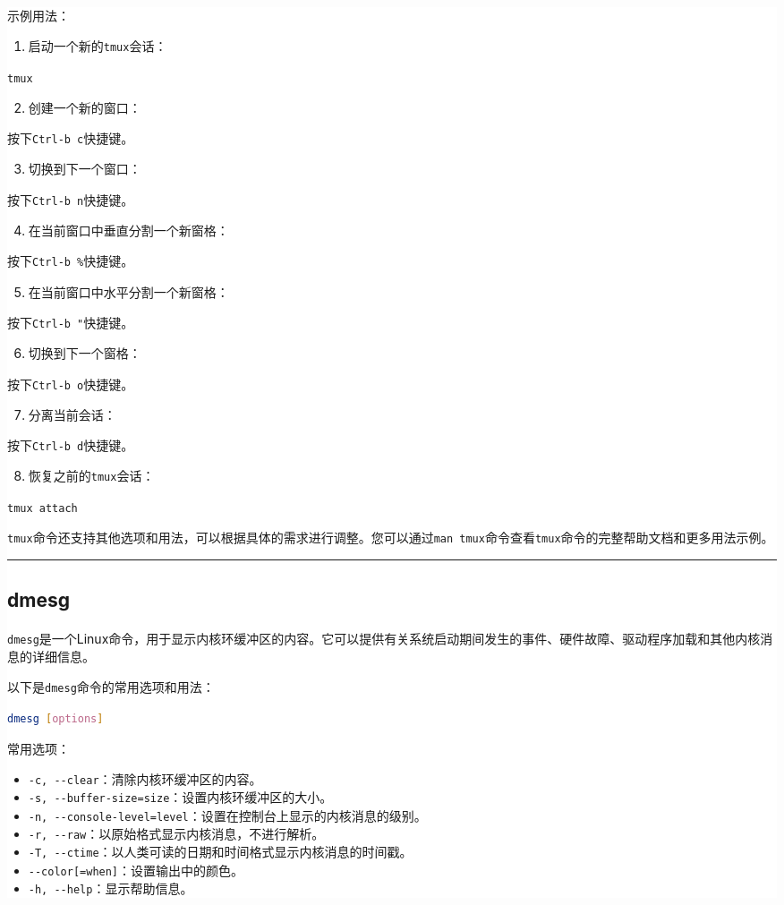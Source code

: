 示例用法：

1. 启动一个新的`tmux`会话：

```bash
tmux
```

2. 创建一个新的窗口：

按下`Ctrl-b c`快捷键。

3. 切换到下一个窗口：

按下`Ctrl-b n`快捷键。

4. 在当前窗口中垂直分割一个新窗格：

按下`Ctrl-b %`快捷键。

5. 在当前窗口中水平分割一个新窗格：

按下`Ctrl-b "`快捷键。

6. 切换到下一个窗格：

按下`Ctrl-b o`快捷键。

7. 分离当前会话：

按下`Ctrl-b d`快捷键。

8. 恢复之前的`tmux`会话：

```bash
tmux attach
```

`tmux`命令还支持其他选项和用法，可以根据具体的需求进行调整。您可以通过`man tmux`命令查看`tmux`命令的完整帮助文档和更多用法示例。

---

## dmesg

`dmesg`是一个Linux命令，用于显示内核环缓冲区的内容。它可以提供有关系统启动期间发生的事件、硬件故障、驱动程序加载和其他内核消息的详细信息。

以下是`dmesg`命令的常用选项和用法：

```bash
dmesg [options]
```

常用选项：

- `-c, --clear`：清除内核环缓冲区的内容。
- `-s, --buffer-size=size`：设置内核环缓冲区的大小。
- `-n, --console-level=level`：设置在控制台上显示的内核消息的级别。
- `-r, --raw`：以原始格式显示内核消息，不进行解析。
- `-T, --ctime`：以人类可读的日期和时间格式显示内核消息的时间戳。
- `--color[=when]`：设置输出中的颜色。
- `-h, --help`：显示帮助信息。
